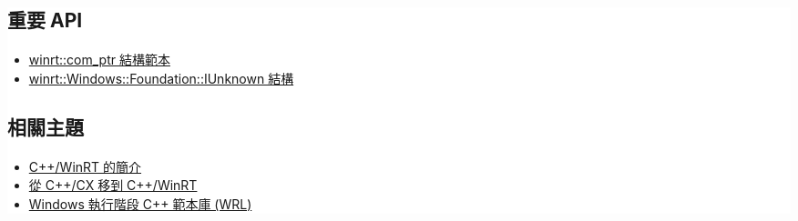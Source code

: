## <a name="important-apis"></a>重要 API
* [winrt::com_ptr 結構範本](/uwp/cpp-ref-for-winrt/com-ptr)
* [winrt::Windows::Foundation::IUnknown 結構](/uwp/cpp-ref-for-winrt/windows-foundation-iunknown)

## <a name="related-topics"></a>相關主題
* [C++/WinRT 的簡介](intro-to-using-cpp-with-winrt.md)
* [從 C++/CX 移到 C++/WinRT](move-to-winrt-from-cx.md)
* [Windows 執行階段 C++ 範本庫 (WRL)](/cpp/windows/windows-runtime-cpp-template-library-wrl)
